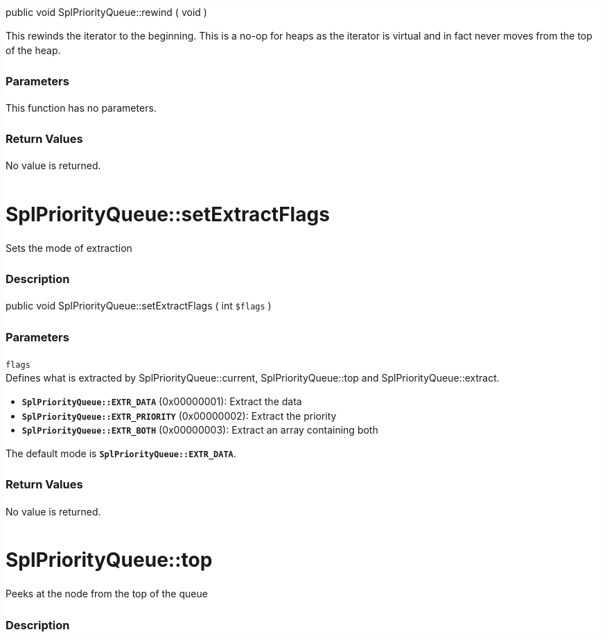 <span class="modifier">public</span> <span class="type">void</span>
<span class="methodname">SplPriorityQueue::rewind</span> ( <span
class="methodparam">void</span> )

This rewinds the iterator to the beginning. This is a no-op for heaps as
the iterator is virtual and in fact never moves from the top of the
heap.

### Parameters

This function has no parameters.

### Return Values

No value is returned.

SplPriorityQueue::setExtractFlags
=================================

Sets the mode of extraction

### Description

<span class="modifier">public</span> <span class="type">void</span>
<span class="methodname">SplPriorityQueue::setExtractFlags</span> (
<span class="methodparam"><span class="type">int</span> `$flags`</span>
)

### Parameters

`flags`  
Defines what is extracted by <span
class="methodname">SplPriorityQueue::current</span>, <span
class="methodname">SplPriorityQueue::top</span> and <span
class="methodname">SplPriorityQueue::extract</span>.

-   <span class="simpara">**`SplPriorityQueue::EXTR_DATA`**
    (0x00000001): Extract the data</span>
-   <span class="simpara">**`SplPriorityQueue::EXTR_PRIORITY`**
    (0x00000002): Extract the priority</span>
-   <span class="simpara">**`SplPriorityQueue::EXTR_BOTH`**
    (0x00000003): Extract an array containing both</span>

The default mode is **`SplPriorityQueue::EXTR_DATA`**.

### Return Values

No value is returned.

SplPriorityQueue::top
=====================

Peeks at the node from the top of the queue

### Description
